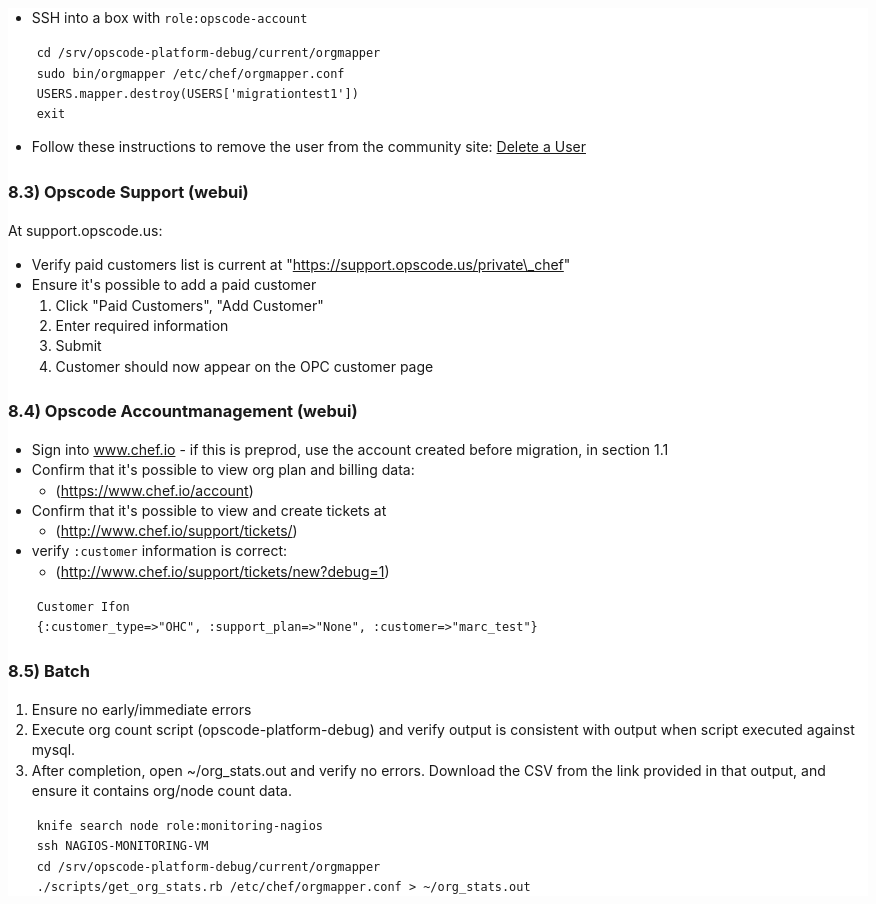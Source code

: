 * SSH into a box with ``role:opscode-account``
```
    cd /srv/opscode-platform-debug/current/orgmapper
    sudo bin/orgmapper /etc/chef/orgmapper.conf
    USERS.mapper.destroy(USERS['migrationtest1'])
    exit
```
* Follow these instructions to remove the user from the community site: 
  [Delete a User](https://wiki.corp.chef.io/display/CORP/Orgmapper+Tips+and+Tricks#OrgmapperTipsandTricks-orgmapperDeleteauser)

### 8.3) Opscode Support (webui)
At support.opscode.us: 

* Verify paid customers list is current at "https://support.opscode.us/private\_chef"
* Ensure it's possible to add a paid customer
    1. Click "Paid Customers", "Add Customer" 
    1. Enter required information 
    1. Submit 
    1. Customer should now appear on the OPC customer page

### 8.4) Opscode Accountmanagement (webui)
* Sign into www.chef.io - if this is preprod, use the account
  created before migration, in section 1.1
* Confirm that it's possible to view org plan and billing data:
    * (https://www.chef.io/account)
* Confirm that it's possible to view and create tickets at
    * (http://www.chef.io/support/tickets/)
* verify ``:customer`` information is correct:  
    * (http://www.chef.io/support/tickets/new?debug=1)

```
    Customer Ifon
    {:customer_type=>"OHC", :support_plan=>"None", :customer=>"marc_test"}
```

### 8.5) Batch 
1. Ensure no early/immediate errors 
1. Execute org count script (opscode-platform-debug) and verify output is
   consistent with output when script executed against mysql. 
1. After completion, open ~/org\_stats.out and verify no errors.  Download the CSV from the link provided 
   in that output, and ensure it contains org/node count data.

```
    knife search node role:monitoring-nagios 
    ssh NAGIOS-MONITORING-VM
    cd /srv/opscode-platform-debug/current/orgmapper
    ./scripts/get_org_stats.rb /etc/chef/orgmapper.conf > ~/org_stats.out
```

